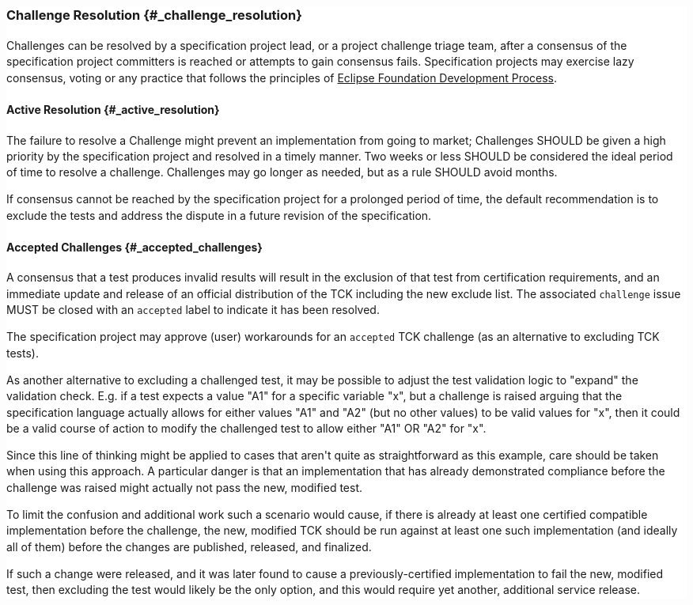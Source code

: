 ### Challenge Resolution {#_challenge_resolution}

Challenges can be resolved by a specification project lead, or a project
challenge triage team, after a consensus of the specification project
committers is reached or attempts to gain consensus fails. Specification
projects may exercise lazy consensus, voting or any practice that
follows the principles of [Eclipse Foundation Development
Process](https://www.eclipse.org/projects/dev_process/).

#### Active Resolution {#_active_resolution}

The failure to resolve a Challenge might prevent an implementation from
going to market; Challenges SHOULD be given a high priority by the
specification project and resolved in a timely manner. Two weeks or less
SHOULD be considered the ideal period of time to resolve a challenge.
Challenges may go longer as needed, but as a rule SHOULD avoid months.

If consensus cannot be reached by the specification project for a
prolonged period of time, the default recommendation is to exclude the
tests and address the dispute in a future revision of the specification.

#### Accepted Challenges {#_accepted_challenges}

A consensus that a test produces invalid results will result in the
exclusion of that test from certification requirements, and an immediate
update and release of an official distribution of the TCK including the
new exclude list. The associated `challenge` issue MUST be closed with
an `accepted` label to indicate it has been resolved.

The specification project may approve (user) workarounds for an `accepted` TCK challenge (as an alternative to excluding TCK tests).

As another alternative to excluding a challenged test, it may be possible 
to adjust the test validation logic to "expand" the validation check. 
E.g. if a test expects a value "A1" for a specific variable "x", but a challenge
is raised arguing that the specification language actually allows for either
values "A1" and "A2" (but no other values) to be valid values for "x", then
it could be a valid course of action to modify the challenged test to allow 
either "A1" OR "A2" for "x". 

Since this line of thinking might be applied to cases that aren't quite as 
straightforward as this example, care should be taken when using this approach.
A particular danger is that an implementation that has already demonstrated compliance 
before the challenge was raised might actually not pass the new, modified test.

To limit the confusion and additional work such a scenario would cause, if 
there is already at least one certified compatible implementation before the challenge,
the new, modified TCK should be run against at least one such implementation (and ideally all of them)
before the changes are published, released, and finalized.

If such a change were released, and it was later found to cause a previously-certified implementation
to fail the new, modified test, then excluding the test would likely be the only option, and this would
require yet another, additional service release.
